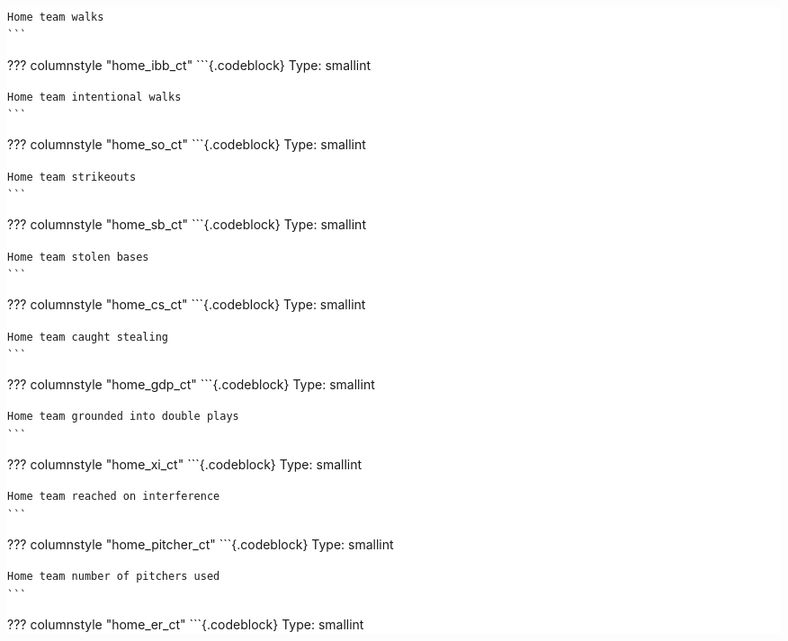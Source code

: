     Home team walks
    ```
    

??? columnstyle "home_ibb_ct"
    ```{.codeblock}
    Type: smallint

    Home team intentional walks
    ```
    

??? columnstyle "home_so_ct"
    ```{.codeblock}
    Type: smallint

    Home team strikeouts
    ```
    

??? columnstyle "home_sb_ct"
    ```{.codeblock}
    Type: smallint

    Home team stolen bases
    ```
    

??? columnstyle "home_cs_ct"
    ```{.codeblock}
    Type: smallint

    Home team caught stealing
    ```
    

??? columnstyle "home_gdp_ct"
    ```{.codeblock}
    Type: smallint

    Home team grounded into double plays
    ```
    

??? columnstyle "home_xi_ct"
    ```{.codeblock}
    Type: smallint

    Home team reached on interference
    ```
    

??? columnstyle "home_pitcher_ct"
    ```{.codeblock}
    Type: smallint

    Home team number of pitchers used
    ```
    

??? columnstyle "home_er_ct"
    ```{.codeblock}
    Type: smallint

